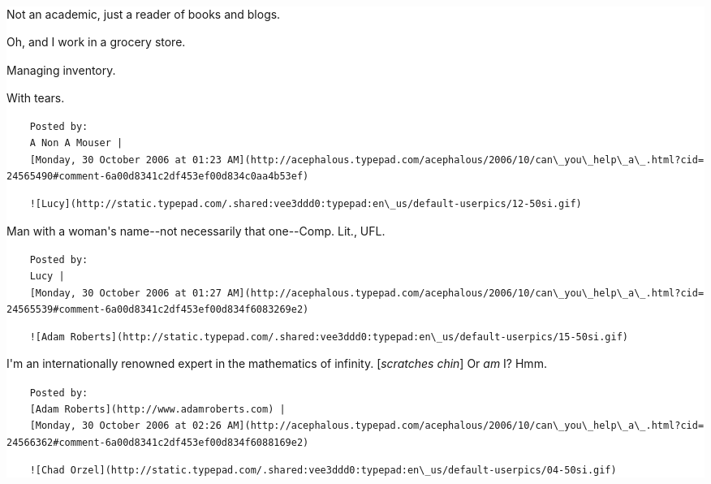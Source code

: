 
	

		

Not an academic, just a reader of books and blogs.

Oh, and I work in a grocery store.  

Managing inventory.

With tears.

	

		Posted by:
		A Non A Mouser |
		[Monday, 30 October 2006 at 01:23 AM](http://acephalous.typepad.com/acephalous/2006/10/can\_you\_help\_a\_.html?cid=24565490#comment-6a00d8341c2df453ef00d834c0aa4b53ef)

[]()

	

		![Lucy](http://static.typepad.com/.shared:vee3ddd0:typepad:en\_us/default-userpics/12-50si.gif)
	

	

		

Man with a woman's name--not necessarily that one--Comp. Lit., UFL.

	

		Posted by:
		Lucy |
		[Monday, 30 October 2006 at 01:27 AM](http://acephalous.typepad.com/acephalous/2006/10/can\_you\_help\_a\_.html?cid=24565539#comment-6a00d8341c2df453ef00d834f6083269e2)

[]()

	

		![Adam Roberts](http://static.typepad.com/.shared:vee3ddd0:typepad:en\_us/default-userpics/15-50si.gif)
	

	

		

I'm an internationally renowned expert in the mathematics of infinity.  [_scratches chin_]  Or _am_ I?  Hmm.

	

		Posted by:
		[Adam Roberts](http://www.adamroberts.com) |
		[Monday, 30 October 2006 at 02:26 AM](http://acephalous.typepad.com/acephalous/2006/10/can\_you\_help\_a\_.html?cid=24566362#comment-6a00d8341c2df453ef00d834f6088169e2)

[]()

	

		![Chad Orzel](http://static.typepad.com/.shared:vee3ddd0:typepad:en\_us/default-userpics/04-50si.gif)
	

	